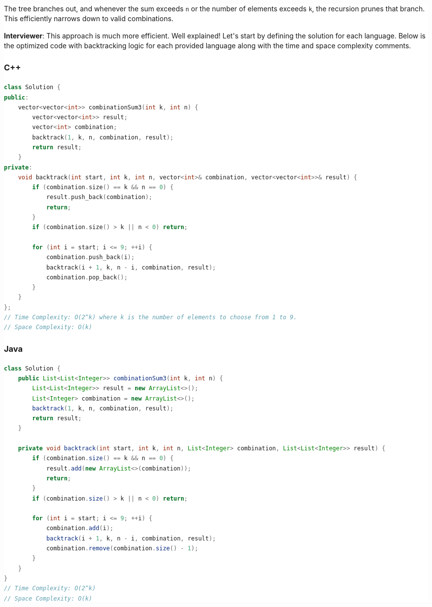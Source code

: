 The tree branches out, and whenever the sum exceeds `n` or the number of elements exceeds `k`, the recursion prunes that branch. This efficiently narrows down to valid combinations.

**Interviewer**: This approach is much more efficient. Well explained!
Let's start by defining the solution for each language. Below is the optimized code with backtracking logic for each provided language along with the time and space complexity comments.

### C++
```cpp
class Solution {
public:
    vector<vector<int>> combinationSum3(int k, int n) {
        vector<vector<int>> result;
        vector<int> combination;
        backtrack(1, k, n, combination, result);
        return result;
    }
private:
    void backtrack(int start, int k, int n, vector<int>& combination, vector<vector<int>>& result) {
        if (combination.size() == k && n == 0) {
            result.push_back(combination);
            return;
        }
        if (combination.size() > k || n < 0) return;
        
        for (int i = start; i <= 9; ++i) {
            combination.push_back(i);
            backtrack(i + 1, k, n - i, combination, result);
            combination.pop_back();
        }
    }
};
// Time Complexity: O(2^k) where k is the number of elements to choose from 1 to 9.
// Space Complexity: O(k)
```

### Java
```java
class Solution {
    public List<List<Integer>> combinationSum3(int k, int n) {
        List<List<Integer>> result = new ArrayList<>();
        List<Integer> combination = new ArrayList<>();
        backtrack(1, k, n, combination, result);
        return result;
    }

    private void backtrack(int start, int k, int n, List<Integer> combination, List<List<Integer>> result) {
        if (combination.size() == k && n == 0) {
            result.add(new ArrayList<>(combination));
            return;
        }
        if (combination.size() > k || n < 0) return;

        for (int i = start; i <= 9; ++i) {
            combination.add(i);
            backtrack(i + 1, k, n - i, combination, result);
            combination.remove(combination.size() - 1);
        }
    }
}
// Time Complexity: O(2^k)
// Space Complexity: O(k)
```